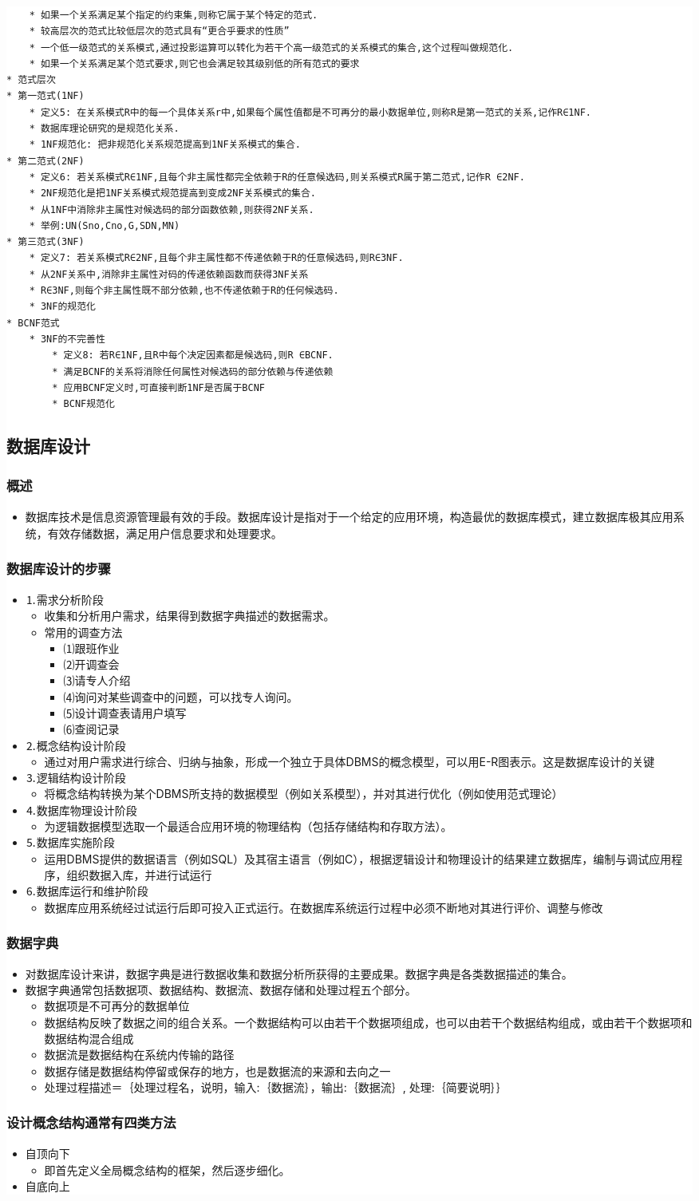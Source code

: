        * 如果一个关系满足某个指定的约束集,则称它属于某个特定的范式.
        * 较高层次的范式比较低层次的范式具有“更合乎要求的性质”
        * 一个低一级范式的关系模式,通过投影运算可以转化为若干个高一级范式的关系模式的集合,这个过程叫做规范化.
        * 如果一个关系满足某个范式要求,则它也会满足较其级别低的所有范式的要求
    * 范式层次
    * 第一范式(1NF)
        * 定义5: 在关系模式R中的每一个具体关系r中,如果每个属性值都是不可再分的最小数据单位,则称R是第一范式的关系,记作R∈1NF.
        * 数据库理论研究的是规范化关系.
        * 1NF规范化: 把非规范化关系规范提高到1NF关系模式的集合.
    * 第二范式(2NF)
        * 定义6: 若关系模式R∈1NF,且每个非主属性都完全依赖于R的任意候选码,则关系模式R属于第二范式,记作R ∈2NF.
        * 2NF规范化是把1NF关系模式规范提高到变成2NF关系模式的集合.
        * 从1NF中消除非主属性对候选码的部分函数依赖,则获得2NF关系.
        * 举例:UN(Sno,Cno,G,SDN,MN)
    * 第三范式(3NF)
        * 定义7: 若关系模式R∈2NF,且每个非主属性都不传递依赖于R的任意候选码,则R∈3NF.
        * 从2NF关系中,消除非主属性对码的传递依赖函数而获得3NF关系
        * R∈3NF,则每个非主属性既不部分依赖,也不传递依赖于R的任何候选码.
        * 3NF的规范化
    * BCNF范式
        * 3NF的不完善性
            * 定义8: 若R∈1NF,且R中每个决定因素都是候选码,则R ∈BCNF.
            * 满足BCNF的关系将消除任何属性对候选码的部分依赖与传递依赖
            * 应用BCNF定义时,可直接判断1NF是否属于BCNF
            * BCNF规范化
## 数据库设计
### 概述
* 数据库技术是信息资源管理最有效的手段。数据库设计是指对于一个给定的应用环境，构造最优的数据库模式，建立数据库极其应用系统，有效存储数据，满足用户信息要求和处理要求。 
### 数据库设计的步骤
* ⒈需求分析阶段 
    * 收集和分析用户需求，结果得到数据字典描述的数据需求。 
    * 常用的调查方法
        * ⑴跟班作业 
        * ⑵开调查会
        * ⑶请专人介绍
        * ⑷询问对某些调查中的问题，可以找专人询问。
        * ⑸设计调查表请用户填写
        * ⑹查阅记录
* ⒉概念结构设计阶段
    * 通过对用户需求进行综合、归纳与抽象，形成一个独立于具体DBMS的概念模型，可以用E-R图表示。这是数据库设计的关键
* ⒊逻辑结构设计阶段
    * 将概念结构转换为某个DBMS所支持的数据模型（例如关系模型），并对其进行优化（例如使用范式理论）
* ⒋数据库物理设计阶段
    * 为逻辑数据模型选取一个最适合应用环境的物理结构（包括存储结构和存取方法）。
* ⒌数据库实施阶段
    * 运用DBMS提供的数据语言（例如SQL）及其宿主语言（例如C），根据逻辑设计和物理设计的结果建立数据库，编制与调试应用程序，组织数据入库，并进行试运行
* ⒍数据库运行和维护阶段
    * 数据库应用系统经过试运行后即可投入正式运行。在数据库系统运行过程中必须不断地对其进行评价、调整与修改
### 数据字典
* 对数据库设计来讲，数据字典是进行数据收集和数据分析所获得的主要成果。数据字典是各类数据描述的集合。 
* 数据字典通常包括数据项、数据结构、数据流、数据存储和处理过程五个部分。 
    * 数据项是不可再分的数据单位
    * 数据结构反映了数据之间的组合关系。一个数据结构可以由若干个数据项组成，也可以由若干个数据结构组成，或由若干个数据项和数据结构混合组成
    * 数据流是数据结构在系统内传输的路径
    * 数据存储是数据结构停留或保存的地方，也是数据流的来源和去向之一
    * 处理过程描述＝｛处理过程名，说明，输入:｛数据流｝，输出:｛数据流｝, 处理:｛简要说明｝｝
### 设计概念结构通常有四类方法
* 自顶向下
    *  即首先定义全局概念结构的框架，然后逐步细化。
* 自底向上 